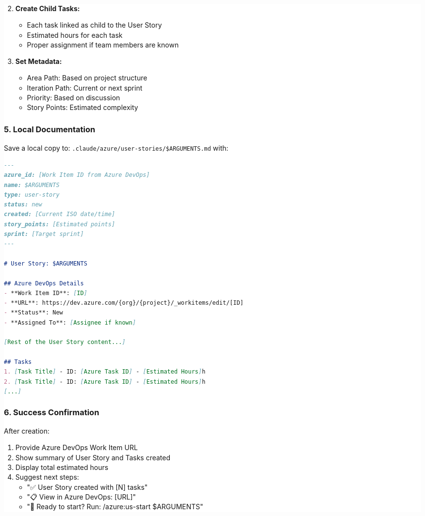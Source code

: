 2. **Create Child Tasks:**
   - Each task linked as child to the User Story
   - Estimated hours for each task
   - Proper assignment if team members are known

3. **Set Metadata:**
   - Area Path: Based on project structure
   - Iteration Path: Current or next sprint
   - Priority: Based on discussion
   - Story Points: Estimated complexity

### 5. Local Documentation

Save a local copy to: `.claude/azure/user-stories/$ARGUMENTS.md` with:

```markdown
---
azure_id: [Work Item ID from Azure DevOps]
name: $ARGUMENTS
type: user-story
status: new
created: [Current ISO date/time]
story_points: [Estimated points]
sprint: [Target sprint]
---

# User Story: $ARGUMENTS

## Azure DevOps Details
- **Work Item ID**: [ID]
- **URL**: https://dev.azure.com/{org}/{project}/_workitems/edit/[ID]
- **Status**: New
- **Assigned To**: [Assignee if known]

[Rest of the User Story content...]

## Tasks
1. [Task Title] - ID: [Azure Task ID] - [Estimated Hours]h
2. [Task Title] - ID: [Azure Task ID] - [Estimated Hours]h
[...]
```

### 6. Success Confirmation

After creation:

1. Provide Azure DevOps Work Item URL
2. Show summary of User Story and Tasks created
3. Display total estimated hours
4. Suggest next steps:
   - "✅ User Story created with [N] tasks"
   - "📋 View in Azure DevOps: [URL]"
   - "🚀 Ready to start? Run: /azure:us-start $ARGUMENTS"
